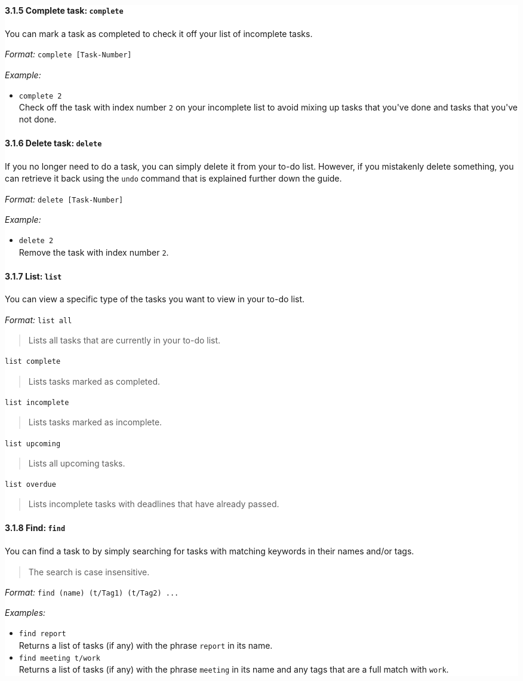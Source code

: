 #### 3.1.5 Complete task: `complete`
You can mark a task as completed to check it off your list of incomplete tasks.

_Format:_
`complete [Task-Number]`

_Example:_
* `complete 2`<br>
  Check off the task with index number `2` on your incomplete list to avoid mixing up tasks that you've done and tasks
  that you've not done. 

#### 3.1.6 Delete task: `delete`
If you no longer need to do a task, you can simply delete it from your to-do list. However, if you mistakenly delete something, you can retrieve it back using the `undo` command that is explained further down the guide.

_Format:_
`delete [Task-Number]`

_Example:_
* `delete 2`<br>
Remove the task with index number `2`.

#### 3.1.7 List: `list`
You can view a specific type of the tasks you want to view in your to-do list.

_Format:_
`list all`
> Lists all tasks that are currently in your to-do list.

`list complete`
> Lists tasks marked as completed.

`list incomplete`
> Lists tasks marked as incomplete.

`list upcoming`
> Lists all upcoming tasks.

`list overdue`
> Lists incomplete tasks with deadlines that have already passed.

#### 3.1.8 Find: `find`
You can find a task to by simply searching for tasks with matching keywords in their names and/or tags.

> The search is case insensitive.

_Format:_
`find (name) (t/Tag1) (t/Tag2) ...`

_Examples:_
* `find report`<br>
  Returns a list of tasks (if any) with the phrase `report` in its name.
* `find meeting t/work`<br>
  Returns a list of tasks (if any) with the phrase `meeting` in its name and any tags that are
  a full match with `work`. 
